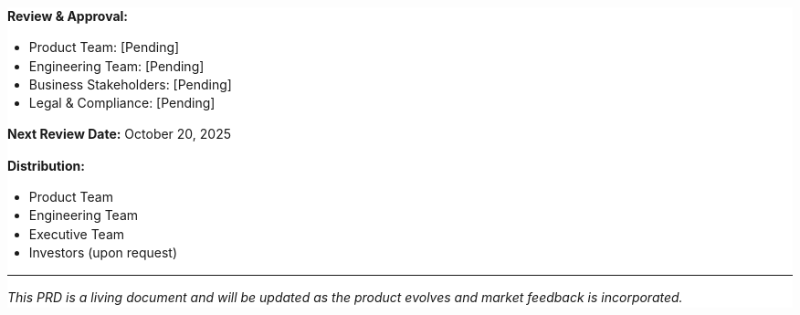 **Review & Approval:**
- Product Team: [Pending]
- Engineering Team: [Pending]
- Business Stakeholders: [Pending]
- Legal & Compliance: [Pending]

**Next Review Date:** October 20, 2025

**Distribution:**
- Product Team
- Engineering Team
- Executive Team
- Investors (upon request)

---

*This PRD is a living document and will be updated as the product evolves and market feedback is incorporated.*